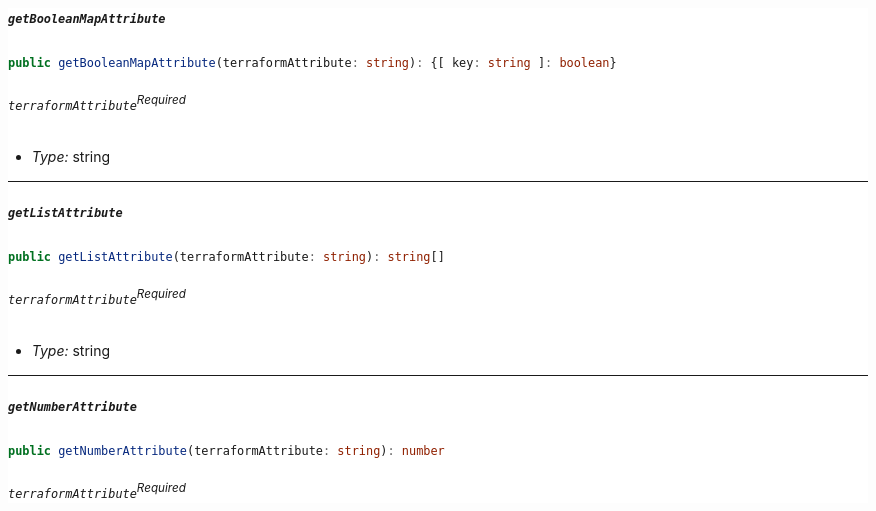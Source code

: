 ##### `getBooleanMapAttribute` <a name="getBooleanMapAttribute" id="rhizo-co-terraform-provider-oci.announcementsServiceAnnouncementSubscriptionsActionsChangeCompartment.AnnouncementsServiceAnnouncementSubscriptionsActionsChangeCompartmentTimeoutsOutputReference.getBooleanMapAttribute"></a>

```typescript
public getBooleanMapAttribute(terraformAttribute: string): {[ key: string ]: boolean}
```

###### `terraformAttribute`<sup>Required</sup> <a name="terraformAttribute" id="rhizo-co-terraform-provider-oci.announcementsServiceAnnouncementSubscriptionsActionsChangeCompartment.AnnouncementsServiceAnnouncementSubscriptionsActionsChangeCompartmentTimeoutsOutputReference.getBooleanMapAttribute.parameter.terraformAttribute"></a>

- *Type:* string

---

##### `getListAttribute` <a name="getListAttribute" id="rhizo-co-terraform-provider-oci.announcementsServiceAnnouncementSubscriptionsActionsChangeCompartment.AnnouncementsServiceAnnouncementSubscriptionsActionsChangeCompartmentTimeoutsOutputReference.getListAttribute"></a>

```typescript
public getListAttribute(terraformAttribute: string): string[]
```

###### `terraformAttribute`<sup>Required</sup> <a name="terraformAttribute" id="rhizo-co-terraform-provider-oci.announcementsServiceAnnouncementSubscriptionsActionsChangeCompartment.AnnouncementsServiceAnnouncementSubscriptionsActionsChangeCompartmentTimeoutsOutputReference.getListAttribute.parameter.terraformAttribute"></a>

- *Type:* string

---

##### `getNumberAttribute` <a name="getNumberAttribute" id="rhizo-co-terraform-provider-oci.announcementsServiceAnnouncementSubscriptionsActionsChangeCompartment.AnnouncementsServiceAnnouncementSubscriptionsActionsChangeCompartmentTimeoutsOutputReference.getNumberAttribute"></a>

```typescript
public getNumberAttribute(terraformAttribute: string): number
```

###### `terraformAttribute`<sup>Required</sup> <a name="terraformAttribute" id="rhizo-co-terraform-provider-oci.announcementsServiceAnnouncementSubscriptionsActionsChangeCompartment.AnnouncementsServiceAnnouncementSubscriptionsActionsChangeCompartmentTimeoutsOutputReference.getNumberAttribute.parameter.terraformAttribute"></a>
